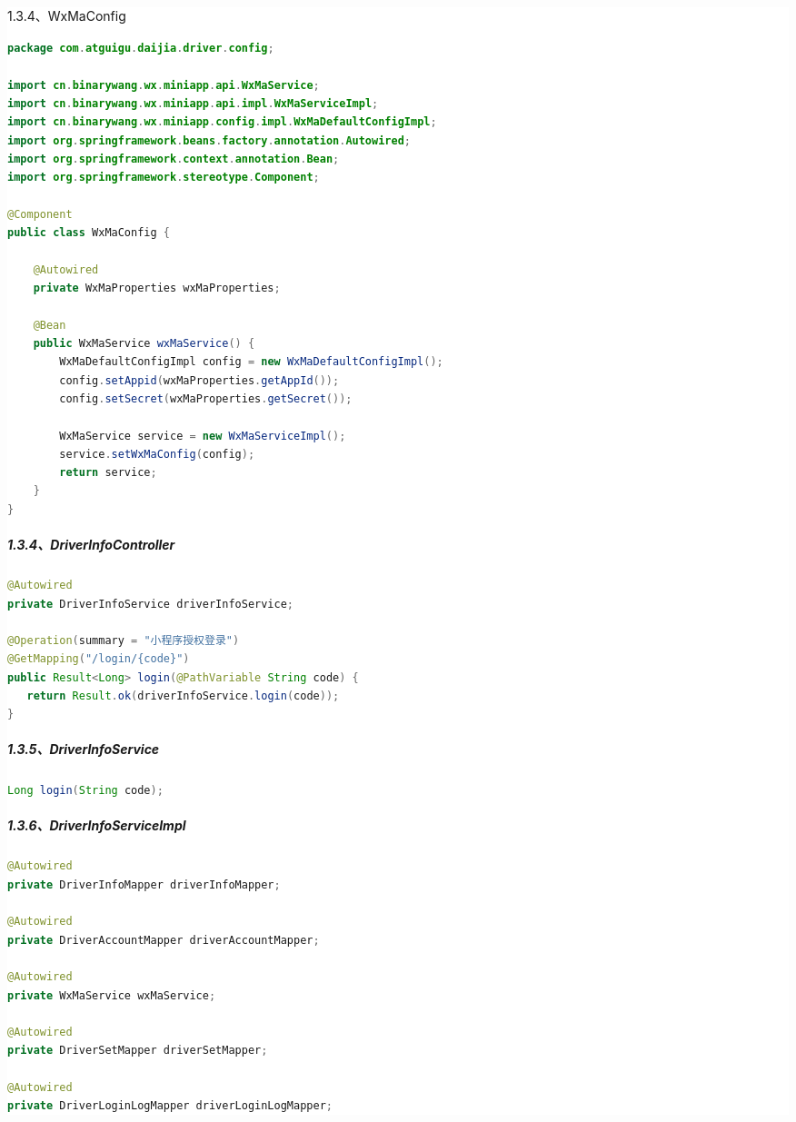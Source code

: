 1.3.4、WxMaConfig

```java
package com.atguigu.daijia.driver.config;

import cn.binarywang.wx.miniapp.api.WxMaService;
import cn.binarywang.wx.miniapp.api.impl.WxMaServiceImpl;
import cn.binarywang.wx.miniapp.config.impl.WxMaDefaultConfigImpl;
import org.springframework.beans.factory.annotation.Autowired;
import org.springframework.context.annotation.Bean;
import org.springframework.stereotype.Component;

@Component
public class WxMaConfig {

    @Autowired
    private WxMaProperties wxMaProperties;

    @Bean
    public WxMaService wxMaService() {
        WxMaDefaultConfigImpl config = new WxMaDefaultConfigImpl();
        config.setAppid(wxMaProperties.getAppId());
        config.setSecret(wxMaProperties.getSecret());

        WxMaService service = new WxMaServiceImpl();
        service.setWxMaConfig(config);
        return service;
    }
}
```

##### 1.3.4、DriverInfoController

```java
@Autowired
private DriverInfoService driverInfoService;

@Operation(summary = "小程序授权登录")
@GetMapping("/login/{code}")
public Result<Long> login(@PathVariable String code) {
   return Result.ok(driverInfoService.login(code));
}
```

##### 1.3.5、DriverInfoService

```java
Long login(String code);
```

##### 1.3.6、DriverInfoServiceImpl

```java
@Autowired
private DriverInfoMapper driverInfoMapper;

@Autowired
private DriverAccountMapper driverAccountMapper;

@Autowired
private WxMaService wxMaService;

@Autowired
private DriverSetMapper driverSetMapper;

@Autowired
private DriverLoginLogMapper driverLoginLogMapper;
```